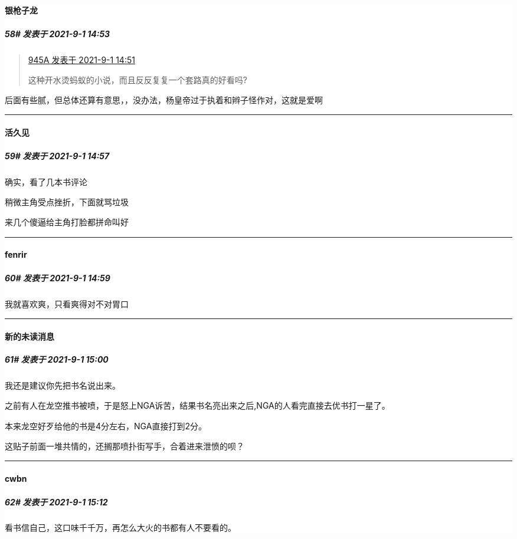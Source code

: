 ####  银枪子龙  
##### 58#       发表于 2021-9-1 14:53


<blockquote><a href="httphttps://bbs.saraba1st.com/2b/forum.php?mod=redirect&amp;goto=findpost&amp;pid=52582695&amp;ptid=2023882" target="_blank">945A 发表于 2021-9-1 14:51</a>

这种开水烫蚂蚁的小说，而且反反复复一个套路真的好看吗?</blockquote>
后面有些腻，但总体还算有意思，，没办法，杨皇帝过于执着和辫子怪作对，这就是爱啊


*****

####  活久见  
##### 59#       发表于 2021-9-1 14:57


确实，看了几本书评论

稍微主角受点挫折，下面就骂垃圾


来几个傻逼给主角打脸都拼命叫好


*****

####  fenrir  
##### 60#       发表于 2021-9-1 14:59


我就喜欢爽，只看爽得对不对胃口




*****

####  新的未读消息  
##### 61#       发表于 2021-9-1 15:00


我还是建议你先把书名说出来。


之前有人在龙空推书被喷，于是怒上NGA诉苦，结果书名亮出来之后,NGA的人看完直接去优书打一星了。


本来龙空好歹给他的书是4分左右，NGA直接打到2分。


这贴子前面一堆共情的，还搁那喷扑街写手，合着进来泄愤的呗？


*****

####  cwbn  
##### 62#       发表于 2021-9-1 15:12


看书信自己，这口味千千万，再怎么大火的书都有人不要看的。

